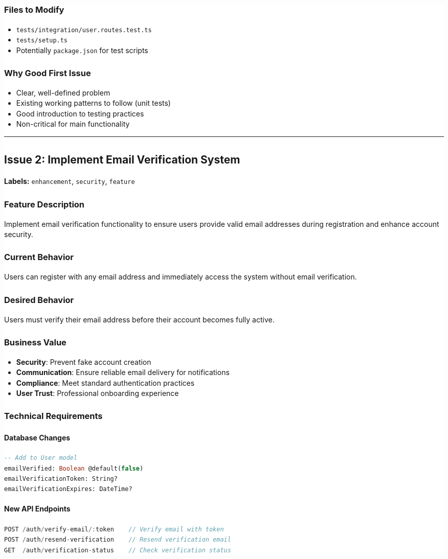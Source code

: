 ### Files to Modify
- `tests/integration/user.routes.test.ts`
- `tests/setup.ts`
- Potentially `package.json` for test scripts

### Why Good First Issue
- Clear, well-defined problem
- Existing working patterns to follow (unit tests)
- Good introduction to testing practices
- Non-critical for main functionality

---

## Issue 2: Implement Email Verification System

**Labels:** `enhancement`, `security`, `feature`

### Feature Description
Implement email verification functionality to ensure users provide valid email addresses during registration and enhance account security.

### Current Behavior
Users can register with any email address and immediately access the system without email verification.

### Desired Behavior
Users must verify their email address before their account becomes fully active.

### Business Value
- **Security**: Prevent fake account creation
- **Communication**: Ensure reliable email delivery for notifications
- **Compliance**: Meet standard authentication practices
- **User Trust**: Professional onboarding experience

### Technical Requirements

#### Database Changes
```sql
-- Add to User model
emailVerified: Boolean @default(false)
emailVerificationToken: String?
emailVerificationExpires: DateTime?
```

#### New API Endpoints
```typescript
POST /auth/verify-email/:token    // Verify email with token
POST /auth/resend-verification    // Resend verification email
GET  /auth/verification-status    // Check verification status
```
